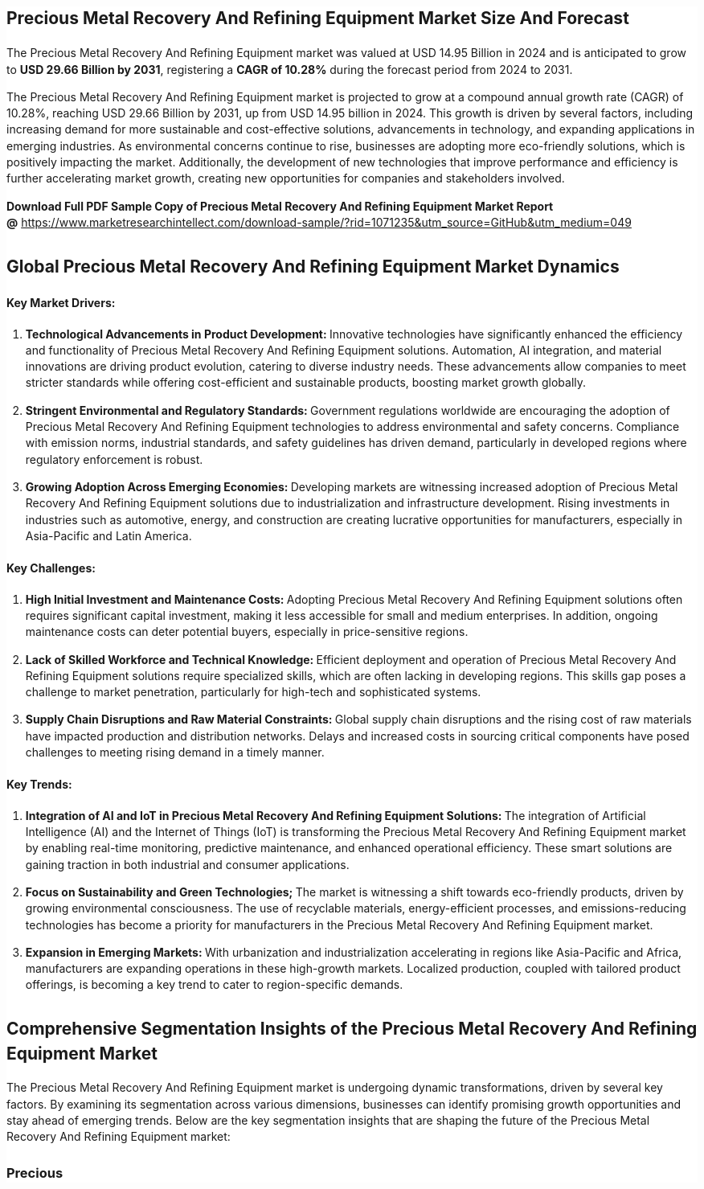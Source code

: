<h2>Precious Metal Recovery And Refining Equipment Market Size And Forecast</h2><p>The Precious Metal Recovery And Refining Equipment market was valued at USD 14.95 Billion in 2024 and is anticipated to grow to <strong>USD 29.66 Billion by 2031</strong>, registering a <strong>CAGR of 10.28%</strong> during the forecast period from 2024 to 2031.</p><p>The Precious Metal Recovery And Refining Equipment market is projected to grow at a compound annual growth rate (CAGR) of 10.28%, reaching USD 29.66 Billion by 2031, up from USD 14.95 billion in 2024. This growth is driven by several factors, including increasing demand for more sustainable and cost-effective solutions, advancements in technology, and expanding applications in emerging industries. As environmental concerns continue to rise, businesses are adopting more eco-friendly solutions, which is positively impacting the market. Additionally, the development of new technologies that improve performance and efficiency is further accelerating market growth, creating new opportunities for companies and stakeholders involved.</p><p><strong>Download Full PDF Sample Copy of Precious Metal Recovery And Refining Equipment Market Report @</strong>&nbsp;<a href="https://www.marketresearchintellect.com/download-sample/?rid=1071235&amp;utm_source=GitHub&amp;utm_medium=049">https://www.marketresearchintellect.com/download-sample/?rid=1071235&amp;utm_source=GitHub&amp;utm_medium=049</a></p><h2>Global Precious Metal Recovery And Refining Equipment Market Dynamics</h2><h4><strong>Key Market Drivers:</strong></h4><ol><li><p><strong>Technological Advancements in Product Development:&nbsp;</strong>Innovative technologies have significantly enhanced the efficiency and functionality of Precious Metal Recovery And Refining Equipment solutions. Automation, AI integration, and material innovations are driving product evolution, catering to diverse industry needs. These advancements allow companies to meet stricter standards while offering cost-efficient and sustainable products, boosting market growth globally.</p></li><li><p><strong>Stringent Environmental and Regulatory Standards:&nbsp;</strong>Government regulations worldwide are encouraging the adoption of Precious Metal Recovery And Refining Equipment technologies to address environmental and safety concerns. Compliance with emission norms, industrial standards, and safety guidelines has driven demand, particularly in developed regions where regulatory enforcement is robust.</p></li><li><p><strong>Growing Adoption Across Emerging Economies:&nbsp;</strong>Developing markets are witnessing increased adoption of Precious Metal Recovery And Refining Equipment solutions due to industrialization and infrastructure development. Rising investments in industries such as automotive, energy, and construction are creating lucrative opportunities for manufacturers, especially in Asia-Pacific and Latin America.</p></li></ol><h4><strong>Key Challenges:</strong></h4><ol><li><p><strong>High Initial Investment and Maintenance Costs:&nbsp;</strong>Adopting Precious Metal Recovery And Refining Equipment solutions often requires significant capital investment, making it less accessible for small and medium enterprises. In addition, ongoing maintenance costs can deter potential buyers, especially in price-sensitive regions.</p></li><li><p><strong>Lack of Skilled Workforce and Technical Knowledge:&nbsp;</strong>Efficient deployment and operation of Precious Metal Recovery And Refining Equipment solutions require specialized skills, which are often lacking in developing regions. This skills gap poses a challenge to market penetration, particularly for high-tech and sophisticated systems.</p></li><li><p><strong>Supply Chain Disruptions and Raw Material Constraints:&nbsp;</strong>Global supply chain disruptions and the rising cost of raw materials have impacted production and distribution networks. Delays and increased costs in sourcing critical components have posed challenges to meeting rising demand in a timely manner.</p></li></ol><h4><strong>Key Trends:</strong></h4><ol><li><p><strong>Integration of AI and IoT in Precious Metal Recovery And Refining Equipment Solutions:&nbsp;</strong>The integration of Artificial Intelligence (AI) and the Internet of Things (IoT) is transforming the Precious Metal Recovery And Refining Equipment market by enabling real-time monitoring, predictive maintenance, and enhanced operational efficiency. These smart solutions are gaining traction in both industrial and consumer applications.</p></li><li><p><strong>Focus on Sustainability and Green Technologies;&nbsp;</strong>The market is witnessing a shift towards eco-friendly products, driven by growing environmental consciousness. The use of recyclable materials, energy-efficient processes, and emissions-reducing technologies has become a priority for manufacturers in the Precious Metal Recovery And Refining Equipment market.</p></li><li><p><strong>Expansion in Emerging Markets:&nbsp;</strong>With urbanization and industrialization accelerating in regions like Asia-Pacific and Africa, manufacturers are expanding operations in these high-growth markets. Localized production, coupled with tailored product offerings, is becoming a key trend to cater to region-specific demands.</p></li></ol><div class="article-main__content" data-test-id="publishing-text-block"><h2>Comprehensive Segmentation Insights of the Precious Metal Recovery And Refining Equipment Market</h2><p>The Precious Metal Recovery And Refining Equipment market is undergoing dynamic transformations, driven by several key factors. By examining its segmentation across various dimensions, businesses can identify promising growth opportunities and stay ahead of emerging trends. Below are the key segmentation insights that are shaping the future of the Precious Metal Recovery And Refining Equipment market:</p><h3><strong>Precious